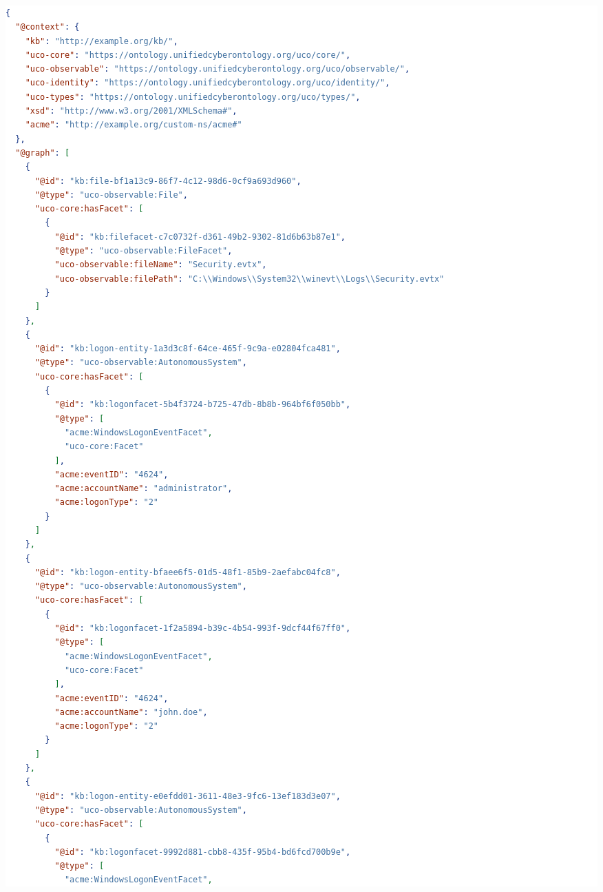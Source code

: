 ```json
{
  "@context": {
    "kb": "http://example.org/kb/",
    "uco-core": "https://ontology.unifiedcyberontology.org/uco/core/",
    "uco-observable": "https://ontology.unifiedcyberontology.org/uco/observable/",
    "uco-identity": "https://ontology.unifiedcyberontology.org/uco/identity/",
    "uco-types": "https://ontology.unifiedcyberontology.org/uco/types/",
    "xsd": "http://www.w3.org/2001/XMLSchema#",
    "acme": "http://example.org/custom-ns/acme#"
  },
  "@graph": [
    {
      "@id": "kb:file-bf1a13c9-86f7-4c12-98d6-0cf9a693d960",
      "@type": "uco-observable:File",
      "uco-core:hasFacet": [
        {
          "@id": "kb:filefacet-c7c0732f-d361-49b2-9302-81d6b63b87e1",
          "@type": "uco-observable:FileFacet",
          "uco-observable:fileName": "Security.evtx",
          "uco-observable:filePath": "C:\\Windows\\System32\\winevt\\Logs\\Security.evtx"
        }
      ]
    },
    {
      "@id": "kb:logon-entity-1a3d3c8f-64ce-465f-9c9a-e02804fca481",
      "@type": "uco-observable:AutonomousSystem",
      "uco-core:hasFacet": [
        {
          "@id": "kb:logonfacet-5b4f3724-b725-47db-8b8b-964bf6f050bb",
          "@type": [
            "acme:WindowsLogonEventFacet",
            "uco-core:Facet"
          ],
          "acme:eventID": "4624",
          "acme:accountName": "administrator",
          "acme:logonType": "2"
        }
      ]
    },
    {
      "@id": "kb:logon-entity-bfaee6f5-01d5-48f1-85b9-2aefabc04fc8",
      "@type": "uco-observable:AutonomousSystem",
      "uco-core:hasFacet": [
        {
          "@id": "kb:logonfacet-1f2a5894-b39c-4b54-993f-9dcf44f67ff0",
          "@type": [
            "acme:WindowsLogonEventFacet",
            "uco-core:Facet"
          ],
          "acme:eventID": "4624",
          "acme:accountName": "john.doe",
          "acme:logonType": "2"
        }
      ]
    },
    {
      "@id": "kb:logon-entity-e0efdd01-3611-48e3-9fc6-13ef183d3e07",
      "@type": "uco-observable:AutonomousSystem",
      "uco-core:hasFacet": [
        {
          "@id": "kb:logonfacet-9992d881-cbb8-435f-95b4-bd6fcd700b9e",
          "@type": [
            "acme:WindowsLogonEventFacet",
```